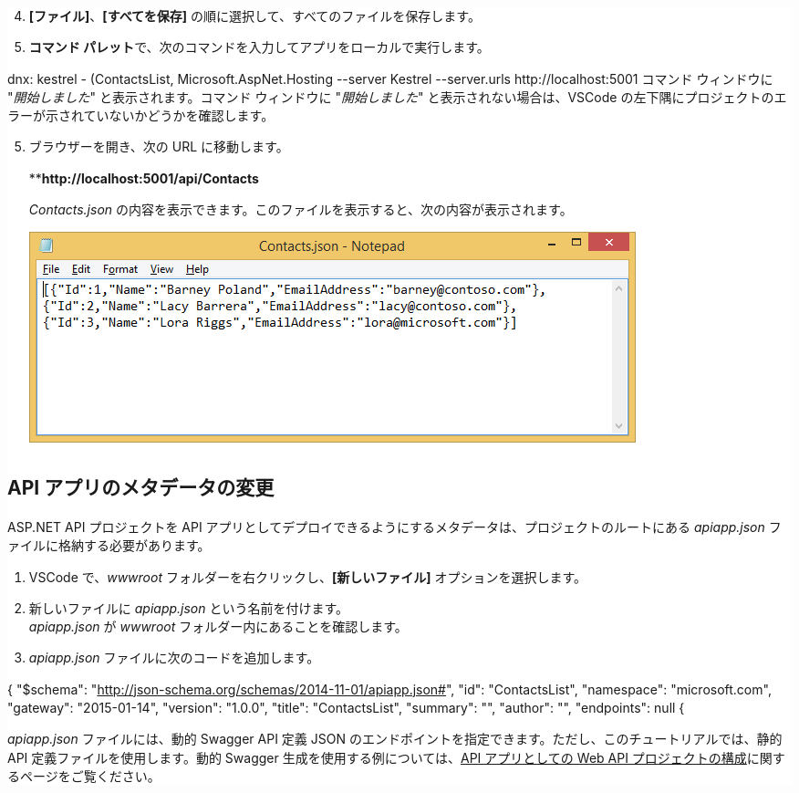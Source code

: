 4. **[ファイル]**、**[すべてを保存]** の順に選択して、すべてのファイルを保存します。
5. **コマンド パレット**で、次のコマンドを入力してアプリをローカルで実行します。

	<pre class="prettyprint">
dnx: kestrel - (ContactsList, Microsoft.AspNet.Hosting --server Kestrel --server.urls http://localhost:5001
</pre>コマンド ウィンドウに "*開始しました*" と表示されます。コマンド ウィンドウに "*開始しました*" と表示されない場合は、VSCode の左下隅にプロジェクトのエラーが示されていないかどうかを確認します。

5. ブラウザーを開き、次の URL に移動します。

	****http://localhost:5001/api/Contacts**

	*Contacts.json* の内容を表示できます。このファイルを表示すると、次の内容が表示されます。

	![Returned json content](./media/app-service-create-aspnet-api-app-using-vscode/08-contacts-json.png)

## API アプリのメタデータの変更
ASP.NET API プロジェクトを API アプリとしてデプロイできるようにするメタデータは、プロジェクトのルートにある *apiapp.json* ファイルに格納する必要があります。

1. VSCode で、*wwwroot* フォルダーを右クリックし、**[新しいファイル]** オプションを選択します。
2. 新しいファイルに *apiapp.json* という名前を付けます。<br> *apiapp.json* が *wwwroot* フォルダー内にあることを確認します。
3. *apiapp.json* ファイルに次のコードを追加します。

	<pre class="prettyprint">
{
    "$schema": "http://json-schema.org/schemas/2014-11-01/apiapp.json#",
    "id": "ContactsList",
    "namespace": "microsoft.com",
    "gateway": "2015-01-14",
    "version": "1.0.0",
    "title": "ContactsList",
    "summary": "",
    "author": "",
    "endpoints": null
{
</pre>

*apiapp.json* ファイルには、動的 Swagger API 定義 JSON のエンドポイントを指定できます。ただし、このチュートリアルでは、静的 API 定義ファイルを使用します。動的 Swagger 生成を使用する例については、[API アプリとしての Web API プロジェクトの構成](app-service-dotnet-create-api-app-visual-studio.md)に関するページをご覧ください。
